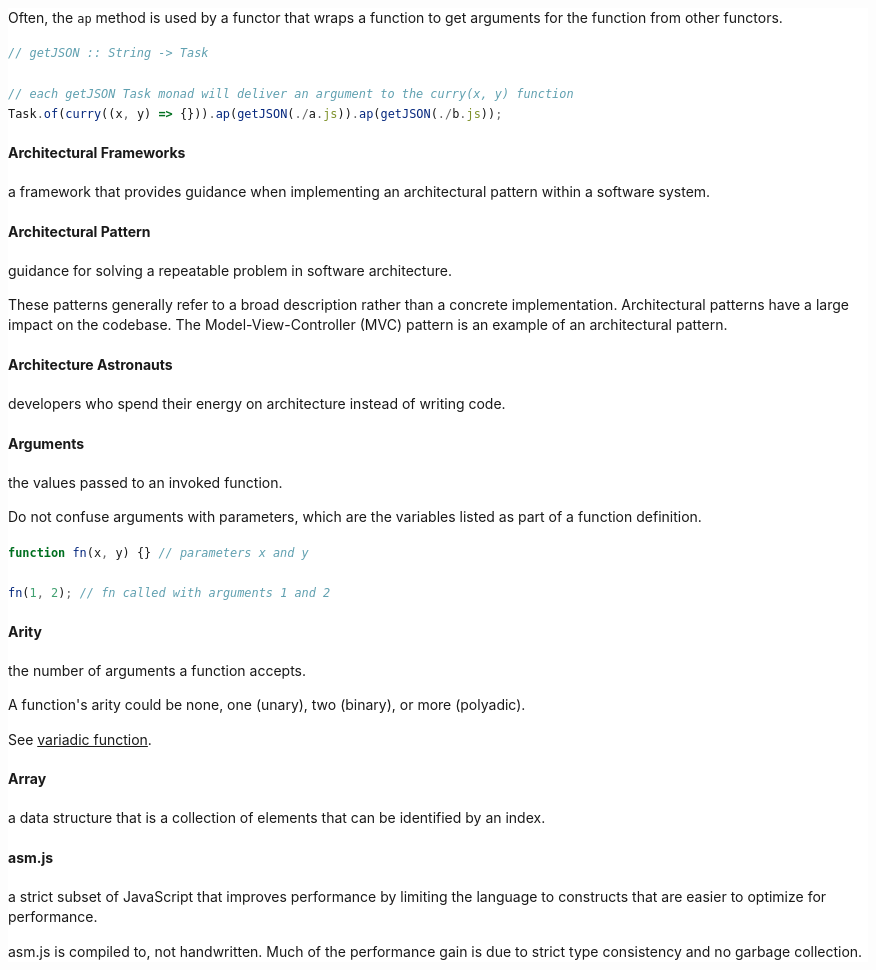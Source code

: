 Often, the `ap` method is used by a functor that wraps a function to get arguments for the function from other functors.

```javascript
// getJSON :: String -> Task

// each getJSON Task monad will deliver an argument to the curry(x, y) function
Task.of(curry((x, y) => {})).ap(getJSON(./a.js)).ap(getJSON(./b.js));
```

#### Architectural Frameworks

a framework that provides guidance when implementing an architectural pattern within a software system.

#### Architectural Pattern

guidance for solving a repeatable problem in software architecture.

These patterns generally refer to a broad description rather than a concrete implementation. Architectural patterns have a large impact on the codebase. The Model-View-Controller (MVC) pattern is an example of an architectural pattern.

#### Architecture Astronauts

developers who spend their energy on architecture instead of writing code.

#### Arguments

the values passed to an invoked function.

Do not confuse arguments with parameters, which are the variables listed as part of a function definition.

```javascript
function fn(x, y) {} // parameters x and y

fn(1, 2); // fn called with arguments 1 and 2
```

#### Arity

the number of arguments a function accepts.

A function's arity could be none, one (unary), two (binary), or more (polyadic).

See [variadic function](#variadic-function).

#### Array

a data structure that is a collection of elements that can be identified by an index.

#### asm.js

a strict subset of JavaScript that improves performance by limiting the language to constructs that are easier to optimize for performance.

asm.js is compiled to, not handwritten. Much of the performance gain is due to strict type consistency and no garbage collection.
